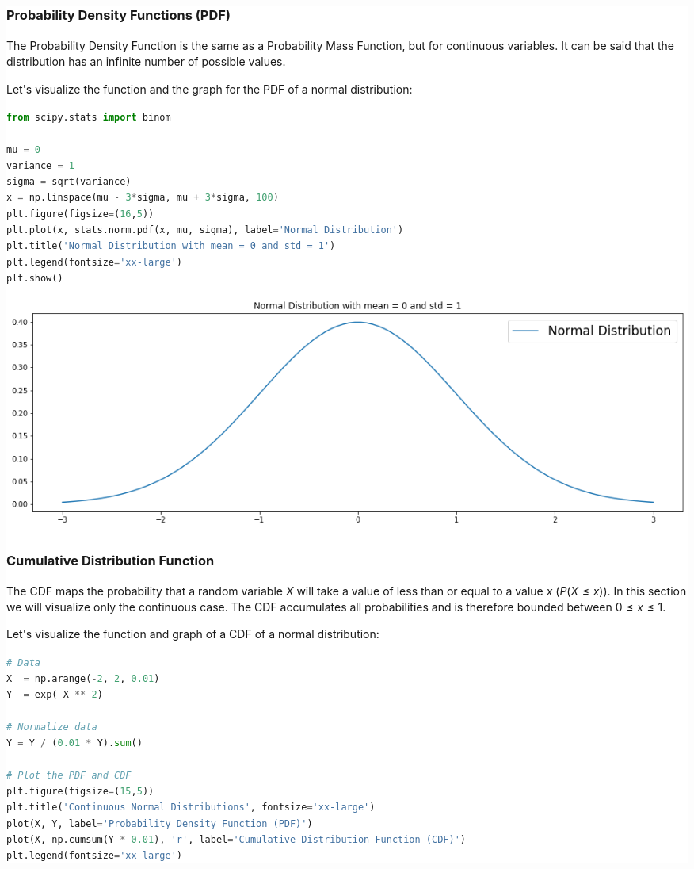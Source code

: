 

### Probability Density Functions (PDF)


The Probability Density Function is the same as a Probability Mass Function, but for continuous variables. It can be said that the distribution has an infinite number of possible values.

Let's visualize the function and the graph for the PDF of a normal distribution: 




```python
from scipy.stats import binom

mu = 0
variance = 1
sigma = sqrt(variance)
x = np.linspace(mu - 3*sigma, mu + 3*sigma, 100)
plt.figure(figsize=(16,5))
plt.plot(x, stats.norm.pdf(x, mu, sigma), label='Normal Distribution')
plt.title('Normal Distribution with mean = 0 and std = 1')
plt.legend(fontsize='xx-large')
plt.show()
```


    
![png](random-variables_files/random-variables_9_0.png)
    


### Cumulative Distribution Function

The CDF maps the probability that a random variable $X$ will take a value of less than or equal to a value $x$ $(P(X ≤ x))$. In this section we will visualize only the continuous case. The CDF accumulates all probabilities and is therefore bounded between $0 ≤ x ≤ 1$.

Let's visualize the function and graph of a CDF of a normal distribution:


```python
# Data
X  = np.arange(-2, 2, 0.01)
Y  = exp(-X ** 2)

# Normalize data
Y = Y / (0.01 * Y).sum()

# Plot the PDF and CDF
plt.figure(figsize=(15,5))
plt.title('Continuous Normal Distributions', fontsize='xx-large')
plot(X, Y, label='Probability Density Function (PDF)')
plot(X, np.cumsum(Y * 0.01), 'r', label='Cumulative Distribution Function (CDF)')
plt.legend(fontsize='xx-large')
```